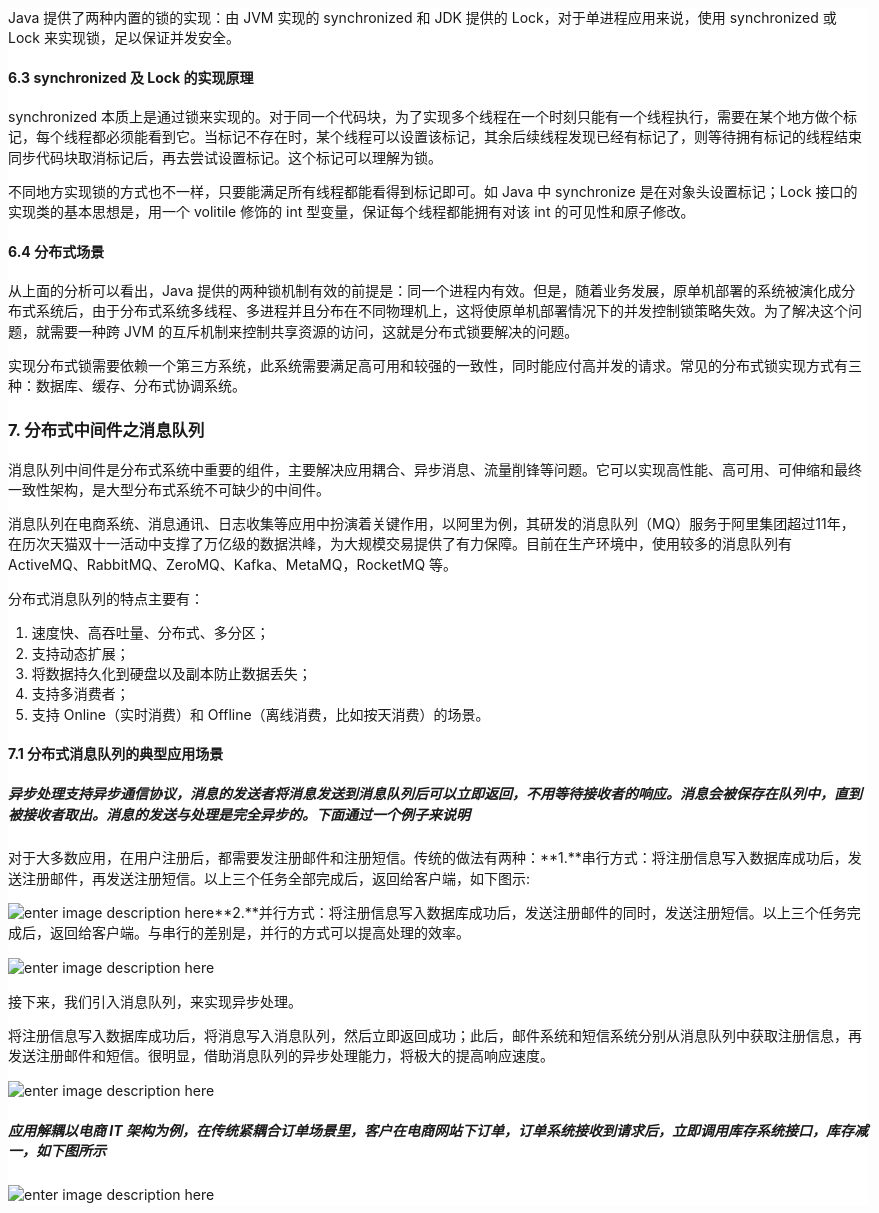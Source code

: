 Java 提供了两种内置的锁的实现：由 JVM 实现的 synchronized 和 JDK 提供的 Lock，对于单进程应用来说，使用 synchronized 或 Lock 来实现锁，足以保证并发安全。

#### 6.3 synchronized 及 Lock 的实现原理

synchronized 本质上是通过锁来实现的。对于同一个代码块，为了实现多个线程在一个时刻只能有一个线程执行，需要在某个地方做个标记，每个线程都必须能看到它。当标记不存在时，某个线程可以设置该标记，其余后续线程发现已经有标记了，则等待拥有标记的线程结束同步代码块取消标记后，再去尝试设置标记。这个标记可以理解为锁。

不同地方实现锁的方式也不一样，只要能满足所有线程都能看得到标记即可。如 Java 中 synchronize 是在对象头设置标记；Lock 接口的实现类的基本思想是，用一个 volitile 修饰的 int 型变量，保证每个线程都能拥有对该 int 的可见性和原子修改。

#### 6.4 分布式场景

从上面的分析可以看出，Java 提供的两种锁机制有效的前提是：同一个进程内有效。但是，随着业务发展，原单机部署的系统被演化成分布式系统后，由于分布式系统多线程、多进程并且分布在不同物理机上，这将使原单机部署情况下的并发控制锁策略失效。为了解决这个问题，就需要一种跨 JVM 的互斥机制来控制共享资源的访问，这就是分布式锁要解决的问题。

实现分布式锁需要依赖一个第三方系统，此系统需要满足高可用和较强的一致性，同时能应付高并发的请求。常见的分布式锁实现方式有三种：数据库、缓存、分布式协调系统。

### 7\. 分布式中间件之消息队列

消息队列中间件是分布式系统中重要的组件，主要解决应用耦合、异步消息、流量削锋等问题。它可以实现高性能、高可用、可伸缩和最终一致性架构，是大型分布式系统不可缺少的中间件。

消息队列在电商系统、消息通讯、日志收集等应用中扮演着关键作用，以阿里为例，其研发的消息队列（MQ）服务于阿里集团超过11年，在历次天猫双十一活动中支撑了万亿级的数据洪峰，为大规模交易提供了有力保障。目前在生产环境中，使用较多的消息队列有 ActiveMQ、RabbitMQ、ZeroMQ、Kafka、MetaMQ，RocketMQ 等。

分布式消息队列的特点主要有：

1. 速度快、高吞吐量、分布式、多分区；
2. 支持动态扩展；
3. 将数据持久化到硬盘以及副本防止数据丢失；
4. 支持多消费者；
5. 支持 Online（实时消费）和 Offline（离线消费，比如按天消费）的场景。

#### 7.1 分布式消息队列的典型应用场景

##### **异步处理**支持异步通信协议，消息的发送者将消息发送到消息队列后可以立即返回，不用等待接收者的响应。消息会被保存在队列中，直到被接收者取出。消息的发送与处理是完全异步的。下面通过一个例子来说明

对于大多数应用，在用户注册后，都需要发注册邮件和注册短信。传统的做法有两种：**1.**串行方式：将注册信息写入数据库成功后，发送注册邮件，再发送注册短信。以上三个任务全部完成后，返回给客户端，如下图示:

![enter image description here](assets/b4d236f0-966c-11e8-bd60-15398afc36e1)**2.**并行方式：将注册信息写入数据库成功后，发送注册邮件的同时，发送注册短信。以上三个任务完成后，返回给客户端。与串行的差别是，并行的方式可以提高处理的效率。

![enter image description here](assets/cd60d5f0-966c-11e8-bd60-15398afc36e1)

接下来，我们引入消息队列，来实现异步处理。

将注册信息写入数据库成功后，将消息写入消息队列，然后立即返回成功；此后，邮件系统和短信系统分别从消息队列中获取注册信息，再发送注册邮件和短信。很明显，借助消息队列的异步处理能力，将极大的提高响应速度。

![enter image description here](assets/de0257d0-966c-11e8-bd60-15398afc36e1)

##### **应用解耦**以电商 IT 架构为例，在传统紧耦合订单场景里，客户在电商网站下订单，订单系统接收到请求后，立即调用库存系统接口，库存减一，如下图所示

![enter image description here](assets/13138c50-966d-11e8-9c35-b59aad3fef8b)
